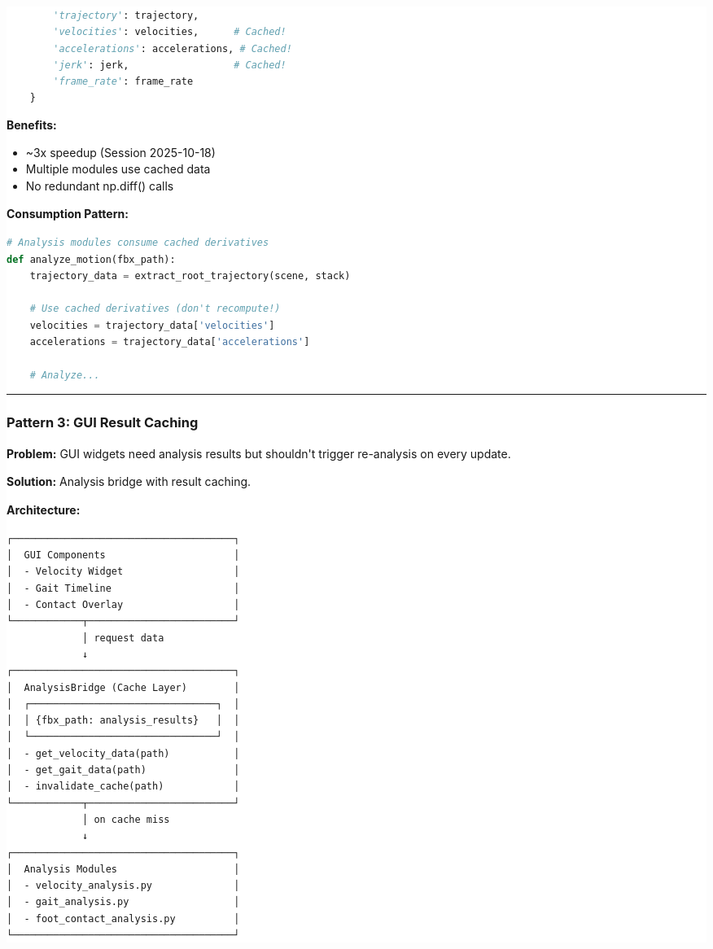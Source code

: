 ```python
        'trajectory': trajectory,
        'velocities': velocities,      # Cached!
        'accelerations': accelerations, # Cached!
        'jerk': jerk,                  # Cached!
        'frame_rate': frame_rate
    }
```

**Benefits:**
- ~3x speedup (Session 2025-10-18)
- Multiple modules use cached data
- No redundant np.diff() calls

**Consumption Pattern:**
```python
# Analysis modules consume cached derivatives
def analyze_motion(fbx_path):
    trajectory_data = extract_root_trajectory(scene, stack)

    # Use cached derivatives (don't recompute!)
    velocities = trajectory_data['velocities']
    accelerations = trajectory_data['accelerations']

    # Analyze...
```

---

### Pattern 3: GUI Result Caching

**Problem:** GUI widgets need analysis results but shouldn't trigger re-analysis on every update.

**Solution:** Analysis bridge with result caching.

**Architecture:**
```
┌──────────────────────────────────────┐
│  GUI Components                      │
│  - Velocity Widget                   │
│  - Gait Timeline                     │
│  - Contact Overlay                   │
└────────────┬─────────────────────────┘
             │ request data
             ↓
┌──────────────────────────────────────┐
│  AnalysisBridge (Cache Layer)        │
│  ┌────────────────────────────────┐  │
│  │ {fbx_path: analysis_results}   │  │
│  └────────────────────────────────┘  │
│  - get_velocity_data(path)           │
│  - get_gait_data(path)               │
│  - invalidate_cache(path)            │
└────────────┬─────────────────────────┘
             │ on cache miss
             ↓
┌──────────────────────────────────────┐
│  Analysis Modules                    │
│  - velocity_analysis.py              │
│  - gait_analysis.py                  │
│  - foot_contact_analysis.py          │
└──────────────────────────────────────┘
```
